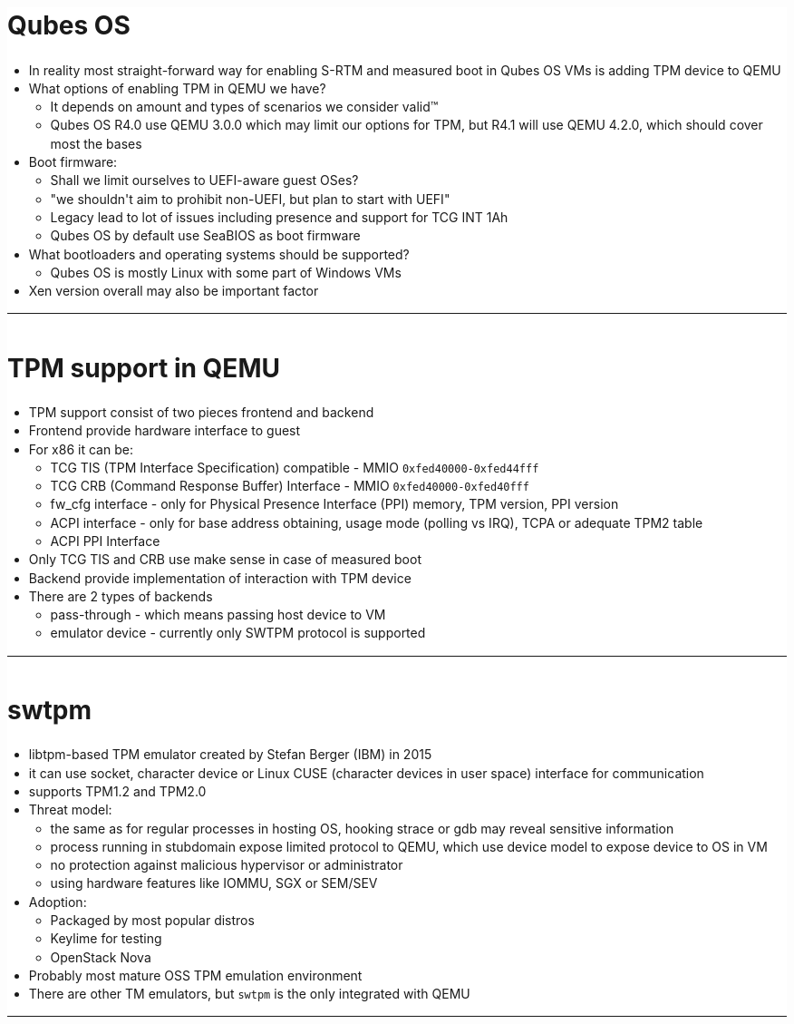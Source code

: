 
# Qubes OS

- In reality most straight-forward way for enabling S-RTM and measured boot in
  Qubes OS VMs is adding TPM device to QEMU
- What options of enabling TPM in QEMU we have?
  + It depends on amount and types of scenarios we consider valid&trade;
  + Qubes OS R4.0 use QEMU 3.0.0 which may limit our options for TPM, but R4.1
    will use QEMU 4.2.0, which should cover most the bases
- Boot firmware:
  + Shall we limit ourselves to UEFI-aware guest OSes?
  + "we shouldn't aim to prohibit non-UEFI, but plan to start with UEFI"
  + Legacy lead to lot of issues including presence and support for TCG INT 1Ah
  + Qubes OS by default use SeaBIOS as boot firmware
- What bootloaders and operating systems should be supported?
  + Qubes OS is mostly Linux with some part of Windows VMs
- Xen version overall may also be important factor

---

# TPM support in QEMU

- TPM support consist of two pieces frontend and backend
- Frontend provide hardware interface to guest
- For x86 it can be:
  + TCG TIS (TPM Interface Specification) compatible - MMIO
    `0xfed40000-0xfed44fff`
  + TCG CRB (Command Response Buffer) Interface - MMIO `0xfed40000-0xfed40fff`
  + fw_cfg interface - only for Physical Presence Interface (PPI) memory, TPM
    version, PPI version
  + ACPI interface - only for base address obtaining, usage mode (polling vs
    IRQ), TCPA or adequate TPM2 table
  + ACPI PPI Interface
- Only TCG TIS and CRB use make sense in case of measured boot
- Backend provide implementation of interaction with TPM device
- There are 2 types of backends
  + pass-through - which means passing host device to VM
  + emulator device - currently only SWTPM protocol is supported

---

# swtpm

- libtpm-based TPM emulator created by Stefan Berger (IBM) in 2015
- it can use socket, character device or Linux CUSE (character devices in user
  space) interface for communication
- supports TPM1.2 and TPM2.0
- Threat model:
  + the same as for regular processes in hosting OS, hooking strace or gdb may
    reveal sensitive information
  + process running in stubdomain expose limited protocol to QEMU, which use
    device model to expose device to OS in VM
  + no protection against malicious hypervisor or administrator
  + using hardware features like IOMMU, SGX or SEM/SEV
- Adoption:
  + Packaged by most popular distros
  + Keylime for testing
  + OpenStack Nova
- Probably most mature OSS TPM emulation environment
- There are other TM emulators, but `swtpm` is the only integrated with QEMU

---